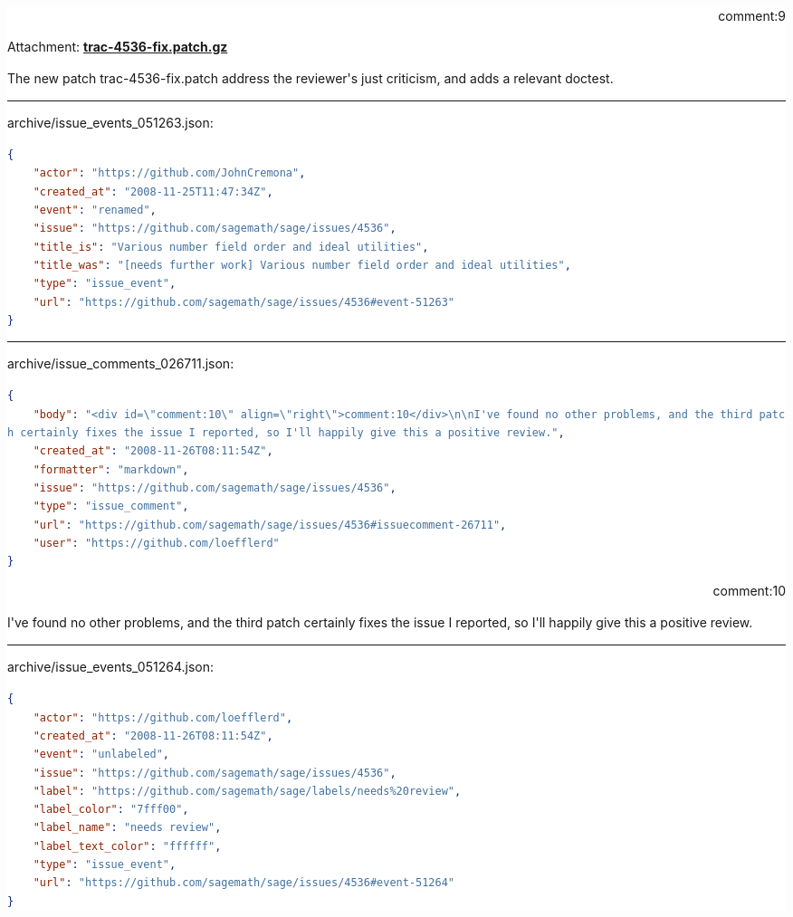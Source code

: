 <div id="comment:9" align="right">comment:9</div>

Attachment: **[trac-4536-fix.patch.gz](https://github.com/sagemath/sage/files/ticket4536/trac-4536-fix.patch.gz)**

The new patch trac-4536-fix.patch address the reviewer's just criticism, and adds a relevant doctest.



---

archive/issue_events_051263.json:
```json
{
    "actor": "https://github.com/JohnCremona",
    "created_at": "2008-11-25T11:47:34Z",
    "event": "renamed",
    "issue": "https://github.com/sagemath/sage/issues/4536",
    "title_is": "Various number field order and ideal utilities",
    "title_was": "[needs further work] Various number field order and ideal utilities",
    "type": "issue_event",
    "url": "https://github.com/sagemath/sage/issues/4536#event-51263"
}
```



---

archive/issue_comments_026711.json:
```json
{
    "body": "<div id=\"comment:10\" align=\"right\">comment:10</div>\n\nI've found no other problems, and the third patch certainly fixes the issue I reported, so I'll happily give this a positive review.",
    "created_at": "2008-11-26T08:11:54Z",
    "formatter": "markdown",
    "issue": "https://github.com/sagemath/sage/issues/4536",
    "type": "issue_comment",
    "url": "https://github.com/sagemath/sage/issues/4536#issuecomment-26711",
    "user": "https://github.com/loefflerd"
}
```

<div id="comment:10" align="right">comment:10</div>

I've found no other problems, and the third patch certainly fixes the issue I reported, so I'll happily give this a positive review.



---

archive/issue_events_051264.json:
```json
{
    "actor": "https://github.com/loefflerd",
    "created_at": "2008-11-26T08:11:54Z",
    "event": "unlabeled",
    "issue": "https://github.com/sagemath/sage/issues/4536",
    "label": "https://github.com/sagemath/sage/labels/needs%20review",
    "label_color": "7fff00",
    "label_name": "needs review",
    "label_text_color": "ffffff",
    "type": "issue_event",
    "url": "https://github.com/sagemath/sage/issues/4536#event-51264"
}
```

